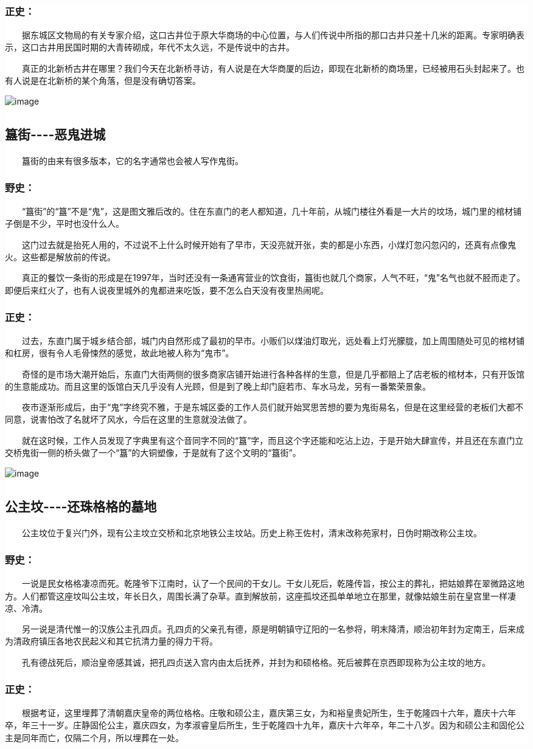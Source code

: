 ### 正史：

&emsp;&emsp;据东城区文物局的有关专家介绍，这口古井位于原大华商场的中心位置，与人们传说中所指的那口古井只差十几米的距离。专家明确表示，这口古井用民国时期的大青砖砌成，年代不太久远，不是传说中的古井。

&emsp;&emsp;真正的北新桥古井在哪里？我们今天在北新桥寻访，有人说是在大华商厦的后边，即现在北新桥的商场里，已经被用石头封起来了。也有人说是在北新桥的某个角落，但是没有确切答案。

![image](https://github.com/weakchen007/aiwv.github.io/assets/58799395/bd869b47-eda1-4561-8912-af8ee244e7a7)

## 簋街----恶鬼进城

&emsp;&emsp;簋街的由来有很多版本，它的名字通常也会被人写作鬼街。

### 野史：

&emsp;&emsp;“簋街”的“簋”不是“鬼”，这是图文雅后改的。住在东直门的老人都知道，几十年前，从城门楼往外看是一大片的坟场，城门里的棺材铺子倒是不少，平时也没什么人。

&emsp;&emsp;这门过去就是抬死人用的，不过说不上什么时候开始有了早市，天没亮就开张，卖的都是小东西，小煤灯忽闪忽闪的，还真有点像鬼火。这些都是解放前的传说。

&emsp;&emsp;真正的餐饮一条街的形成是在1997年，当时还没有一条通宵营业的饮食街，簋街也就几个商家，人气不旺，“鬼”名气也就不胫而走了。即便后来红火了，也有人说夜里城外的鬼都进来吃饭，要不怎么白天没有夜里热闹呢。

### 正史：

&emsp;&emsp;过去，东直门属于城乡结合部，城门内自然形成了最初的早市。小贩们以煤油灯取光，远处看上灯光朦胧，加上周围随处可见的棺材铺和杠房，很有令人毛骨悚然的感觉，故此地被人称为“鬼市”。

&emsp;&emsp;奇怪的是市场大潮开始后，东直门大街两侧的很多商家店铺开始进行各种各样的生意，但是几乎都赔上了店老板的棺材本，只有开饭馆的生意能成功。而且这里的饭馆白天几乎没有人光顾，但是到了晚上却门庭若市、车水马龙，另有一番繁荣景象。

&emsp;&emsp;夜市逐渐形成后，由于“鬼”字终究不雅，于是东城区委的工作人员们就开始冥思苦想的要为鬼街易名，但是在这里经营的老板们大都不同意，说害怕改了名就坏了风水，今后在这里的生意就没法做了。

&emsp;&emsp;就在这时候，工作人员发现了字典里有这个音同字不同的“簋”字，而且这个字还能和吃沾上边，于是开始大肆宣传，并且还在东直门立交桥鬼街一侧的桥头做了一个“簋”的大铜塑像，于是就有了这个文明的“簋街”。

![image](https://github.com/weakchen007/aiwv.github.io/assets/58799395/2c812e0d-3193-4041-ac84-bde014634dd2)

## 公主坟----还珠格格的墓地

&emsp;&emsp;公主坟位于复兴门外，现有公主坟立交桥和北京地铁公主坟站。历史上称王佐村，清末改称苑家村，日伪时期改称公主坟。

### 野史：

&emsp;&emsp;一说是民女格格凄凉而死。乾隆爷下江南时，认了一个民间的干女儿。干女儿死后，乾隆传旨，按公主的葬礼，把姑娘葬在翠微路这地方。人们都管这座坟叫公主坟，年长日久，周围长满了杂草。直到解放前，这座孤坟还孤单单地立在那里，就像姑娘生前在皇宫里一样凄凉、冷清。

&emsp;&emsp;另一说是清代惟一的汉族公主孔四贞。孔四贞的父亲孔有德，原是明朝镇守辽阳的一名参将，明末降清，顺治初年封为定南王，后来成为清政府镇压各地农民起义和其它抗清力量的得力干将。

&emsp;&emsp;孔有德战死后，顺治皇帝感其诚，把孔四贞送入宫内由太后抚养，并封为和硕格格。死后被葬在京西即现称为公主坟的地方。

### 正史：

&emsp;&emsp;根据考证，这里埋葬了清朝嘉庆皇帝的两位格格。庄敬和硕公主，嘉庆第三女，为和裕皇贵妃所生，生于乾隆四十六年，嘉庆十六年卒，年三十一岁。庄静固伦公主，嘉庆四女，为孝淑睿皇后所生，生于乾隆四十九年，嘉庆十六年卒，年二十八岁。因为和硕公主和固伦公主是同年而亡，仅隔二个月，所以埋葬在一处。
